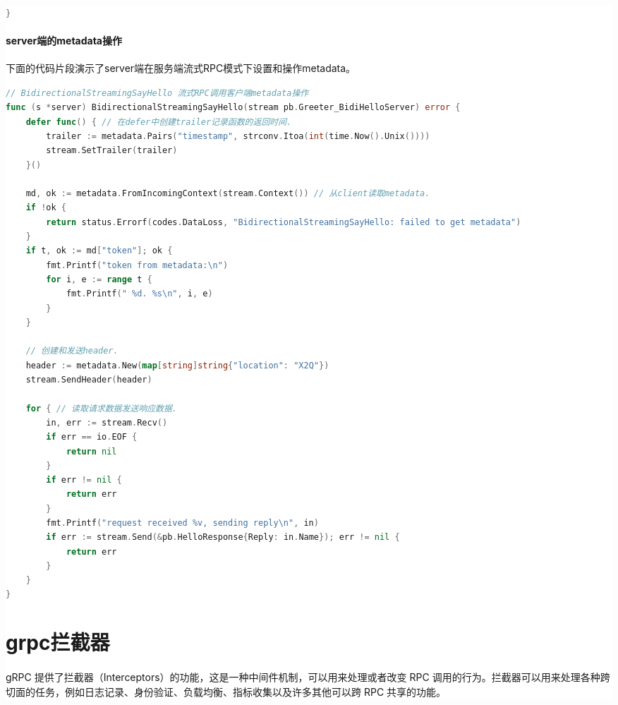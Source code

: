```go
}
```

#### server端的metadata操作

下面的代码片段演示了server端在服务端流式RPC模式下设置和操作metadata。

```go
// BidirectionalStreamingSayHello 流式RPC调用客户端metadata操作
func (s *server) BidirectionalStreamingSayHello(stream pb.Greeter_BidiHelloServer) error {
	defer func() { // 在defer中创建trailer记录函数的返回时间.
		trailer := metadata.Pairs("timestamp", strconv.Itoa(int(time.Now().Unix())))
		stream.SetTrailer(trailer)
	}()

	md, ok := metadata.FromIncomingContext(stream.Context()) // 从client读取metadata.
	if !ok {
		return status.Errorf(codes.DataLoss, "BidirectionalStreamingSayHello: failed to get metadata")
	}
	if t, ok := md["token"]; ok {
		fmt.Printf("token from metadata:\n")
		for i, e := range t {
			fmt.Printf(" %d. %s\n", i, e)
		}
	}

	// 创建和发送header.
	header := metadata.New(map[string]string{"location": "X2Q"})
	stream.SendHeader(header)

	for { // 读取请求数据发送响应数据.
		in, err := stream.Recv()
		if err == io.EOF {
			return nil
		}
		if err != nil {
			return err
		}
		fmt.Printf("request received %v, sending reply\n", in)
		if err := stream.Send(&pb.HelloResponse{Reply: in.Name}); err != nil {
			return err
		}
	}
}
```

# grpc拦截器

gRPC 提供了拦截器（Interceptors）的功能，这是一种中间件机制，可以用来处理或者改变 RPC 调用的行为。拦截器可以用来处理各种跨切面的任务，例如日志记录、身份验证、负载均衡、指标收集以及许多其他可以跨 RPC 共享的功能。
